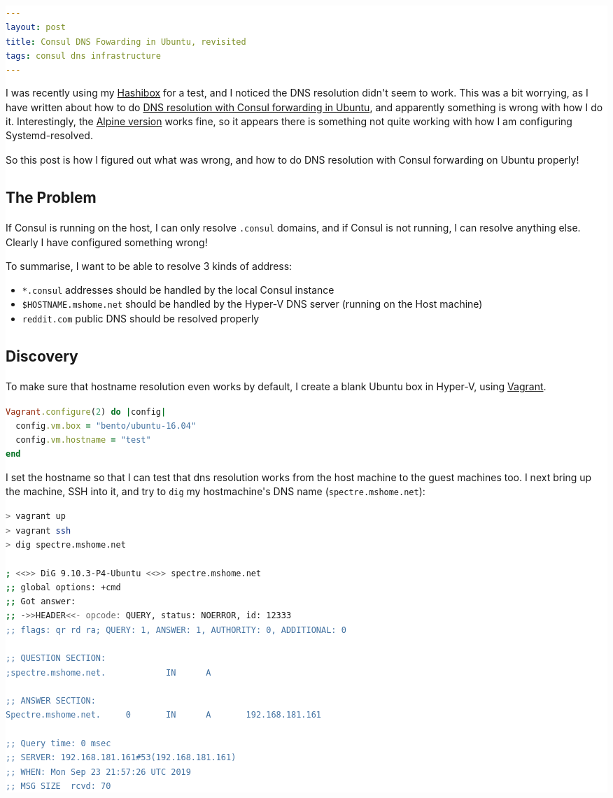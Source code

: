 ```yaml
---
layout: post
title: Consul DNS Fowarding in Ubuntu, revisited
tags: consul dns infrastructure
---
```


I was recently using my [Hashibox](https://github.com/pondidum/hashibox) for a test, and I noticed the DNS resolution didn't seem to work.  This was a bit worrying, as I have written about how to do [DNS resolution with Consul forwarding in Ubuntu](/2019/05/29/consul-dns-forwarding/), and apparently something is wrong with how I do it.  Interestingly, the [Alpine version](/2019/05/31/consul-dns-forwarding-alpine/) works fine, so it appears there is something not quite working with how I am configuring Systemd-resolved.

So this post is how I figured out what was wrong, and how to do DNS resolution with Consul forwarding on Ubuntu properly!

## The Problem

If Consul is running on the host, I can only resolve `.consul` domains, and if Consul is not running, I can resolve anything else.  Clearly I have configured something wrong!

To summarise, I want to be able to resolve 3 kinds of address:

* `*.consul` addresses should be handled by the local Consul instance
* `$HOSTNAME.mshome.net` should be handled by the Hyper-V DNS server (running on the Host machine)
* `reddit.com` public DNS should be resolved properly

## Discovery

To make sure that hostname resolution even works by default, I create a blank Ubuntu box in Hyper-V, using [Vagrant](https://www.vagrantup.com/).

```ruby
Vagrant.configure(2) do |config|
  config.vm.box = "bento/ubuntu-16.04"
  config.vm.hostname = "test"
end
```

I set the hostname so that I can test that dns resolution works from the host machine to the guest machines too.  I next bring up the machine, SSH into it, and try to `dig` my hostmachine's DNS name (`spectre.mshome.net`):

```bash
> vagrant up
> vagrant ssh
> dig spectre.mshome.net

; <<>> DiG 9.10.3-P4-Ubuntu <<>> spectre.mshome.net
;; global options: +cmd
;; Got answer:
;; ->>HEADER<<- opcode: QUERY, status: NOERROR, id: 12333
;; flags: qr rd ra; QUERY: 1, ANSWER: 1, AUTHORITY: 0, ADDITIONAL: 0

;; QUESTION SECTION:
;spectre.mshome.net.            IN      A

;; ANSWER SECTION:
Spectre.mshome.net.     0       IN      A       192.168.181.161

;; Query time: 0 msec
;; SERVER: 192.168.181.161#53(192.168.181.161)
;; WHEN: Mon Sep 23 21:57:26 UTC 2019
;; MSG SIZE  rcvd: 70

```